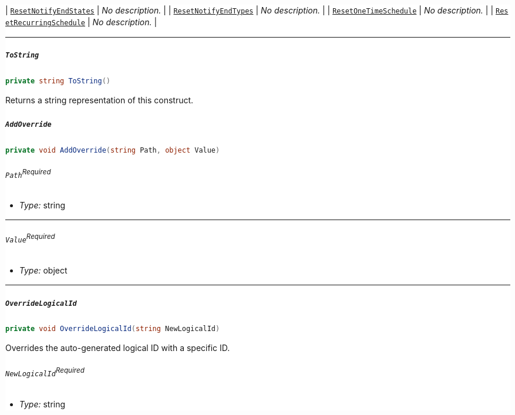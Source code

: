| <code><a href="#@cdktf/provider-datadog.downtimeSchedule.DowntimeSchedule.resetNotifyEndStates">ResetNotifyEndStates</a></code> | *No description.* |
| <code><a href="#@cdktf/provider-datadog.downtimeSchedule.DowntimeSchedule.resetNotifyEndTypes">ResetNotifyEndTypes</a></code> | *No description.* |
| <code><a href="#@cdktf/provider-datadog.downtimeSchedule.DowntimeSchedule.resetOneTimeSchedule">ResetOneTimeSchedule</a></code> | *No description.* |
| <code><a href="#@cdktf/provider-datadog.downtimeSchedule.DowntimeSchedule.resetRecurringSchedule">ResetRecurringSchedule</a></code> | *No description.* |

---

##### `ToString` <a name="ToString" id="@cdktf/provider-datadog.downtimeSchedule.DowntimeSchedule.toString"></a>

```csharp
private string ToString()
```

Returns a string representation of this construct.

##### `AddOverride` <a name="AddOverride" id="@cdktf/provider-datadog.downtimeSchedule.DowntimeSchedule.addOverride"></a>

```csharp
private void AddOverride(string Path, object Value)
```

###### `Path`<sup>Required</sup> <a name="Path" id="@cdktf/provider-datadog.downtimeSchedule.DowntimeSchedule.addOverride.parameter.path"></a>

- *Type:* string

---

###### `Value`<sup>Required</sup> <a name="Value" id="@cdktf/provider-datadog.downtimeSchedule.DowntimeSchedule.addOverride.parameter.value"></a>

- *Type:* object

---

##### `OverrideLogicalId` <a name="OverrideLogicalId" id="@cdktf/provider-datadog.downtimeSchedule.DowntimeSchedule.overrideLogicalId"></a>

```csharp
private void OverrideLogicalId(string NewLogicalId)
```

Overrides the auto-generated logical ID with a specific ID.

###### `NewLogicalId`<sup>Required</sup> <a name="NewLogicalId" id="@cdktf/provider-datadog.downtimeSchedule.DowntimeSchedule.overrideLogicalId.parameter.newLogicalId"></a>

- *Type:* string
